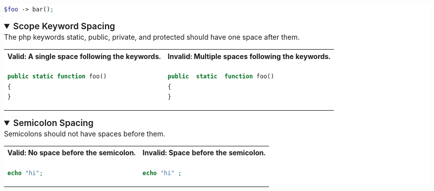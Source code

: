 </td>
<td>

```php
$foo -> bar();
```

</td>
 </tr>
</table>
</details><details open id='ScopeKeywordSpacingStandard'>
<summary style="font-weight:600;font-size:1.25em;line-height:1.3;margin:0">Scope Keyword Spacing</summary>
The php keywords static, public, private, and protected should have one space after them.

<table style="width: 100%">
 <tr>
  <th><b>Valid: A single space following the keywords.</b></th>
  <th><b>Invalid: Multiple spaces following the keywords.</b></th>
 </tr>
 <tr>
<td>

```php
public static function foo()
{
}
```

</td>
<td>

```php
public  static  function foo()
{
}
```

</td>
 </tr>
</table>
</details>
<details open id='SemicolonSpacingStandard'>
<summary style="font-weight:600;font-size:1.25em;line-height:1.3;margin:0">Semicolon Spacing</summary>
Semicolons should not have spaces before them.

<table style="width: 100%">
 <tr>
  <th><b>Valid: No space before the semicolon.</b></th>
  <th><b>Invalid: Space before the semicolon.</b></th>
 </tr>
 <tr>
<td>

```php
echo "hi";
```

</td>
<td>

```php
echo "hi" ;
```

</td>
 </tr>
</table>
</details>
